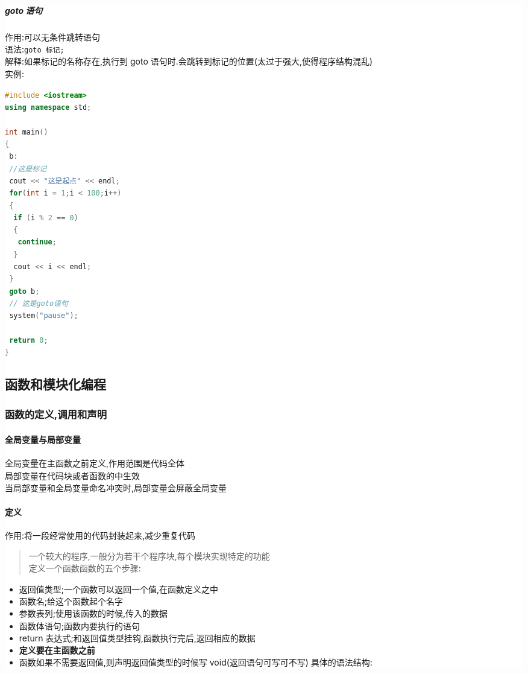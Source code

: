 ##### goto 语句

作用:可以无条件跳转语句  
语法:`goto 标记;`  
解释:如果标记的名称存在,执行到 goto 语句时.会跳转到标记的位置(太过于强大,使得程序结构混乱)  
实例:

```c++
#include <iostream>
using namespace std;

int main()
{
 b:
 //这是标记
 cout << "这是起点" << endl;
 for(int i = 1;i < 100;i++)
 {
  if (i % 2 == 0)
  {
   continue;
  }
  cout << i << endl;
 }
 goto b;
 // 这是goto语句
 system("pause");

 return 0;
}
```

## 函数和模块化编程

### 函数的定义,调用和声明

#### 全局变量与局部变量

全局变量在主函数之前定义,作用范围是代码全体  
局部变量在代码块或者函数的中生效  
当局部变量和全局变量命名冲突时,局部变量会屏蔽全局变量

#### 定义

作用:将一段经常使用的代码封装起来,减少重复代码

> 一个较大的程序,一般分为若干个程序块,每个模块实现特定的功能  
> 定义一个函数函数的五个步骤:

- 返回值类型;一个函数可以返回一个值,在函数定义之中
- 函数名;给这个函数起个名字
- 参数表列;使用该函数的时候,传入的数据
- 函数体语句;函数内要执行的语句
- return 表达式;和返回值类型挂钩,函数执行完后,返回相应的数据
- **定义要在主函数之前**
- 函数如果不需要返回值,则声明返回值类型的时候写 void(返回语句可写可不写)
  具体的语法结构:
